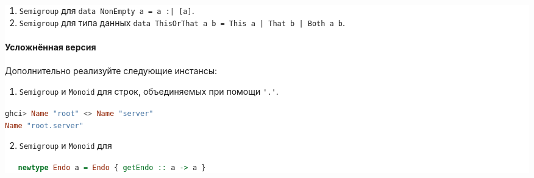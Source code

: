 1. `Semigroup` для `data NonEmpty a = a :| [a]`.
2. `Semigroup` для типа данных `data ThisOrThat a b = This a | That b | Both a b`.

#### Усложнённая версия

Дополнительно реализуйте следующие инстансы:

1. `Semigroup` и `Monoid` для строк, объединяемых при помощи `'.'`.

```haskell
ghci> Name "root" <> Name "server"
Name "root.server"
```

2. `Semigroup` и `Monoid` для

```haskell
   newtype Endo a = Endo { getEndo :: a -> a }
```
